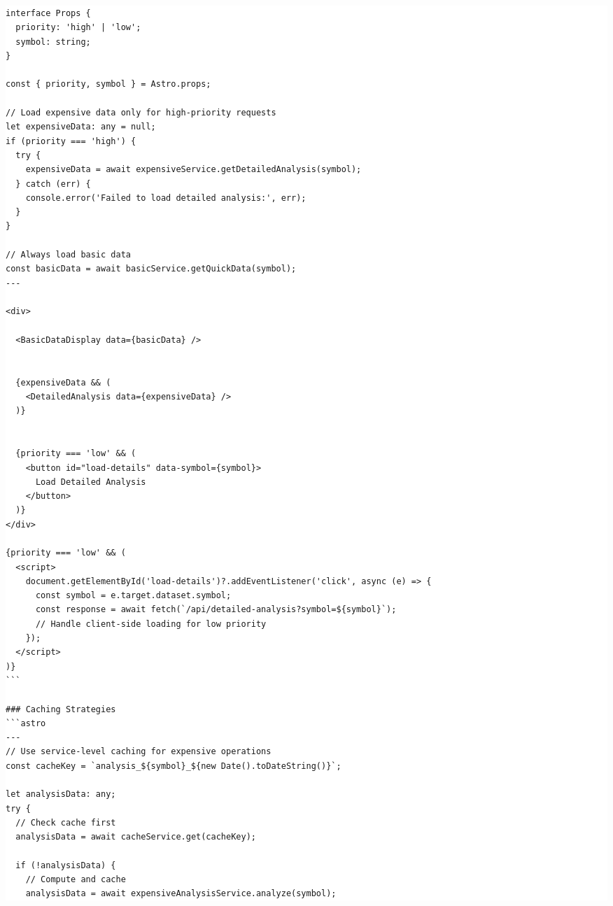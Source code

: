 ````
interface Props {
  priority: 'high' | 'low';
  symbol: string;
}

const { priority, symbol } = Astro.props;

// Load expensive data only for high-priority requests
let expensiveData: any = null;
if (priority === 'high') {
  try {
    expensiveData = await expensiveService.getDetailedAnalysis(symbol);
  } catch (err) {
    console.error('Failed to load detailed analysis:', err);
  }
}

// Always load basic data
const basicData = await basicService.getQuickData(symbol);
---

<div>
  
  <BasicDataDisplay data={basicData} />
  
  
  {expensiveData && (
    <DetailedAnalysis data={expensiveData} />
  )}
  
  
  {priority === 'low' && (
    <button id="load-details" data-symbol={symbol}>
      Load Detailed Analysis
    </button>
  )}
</div>

{priority === 'low' && (
  <script>
    document.getElementById('load-details')?.addEventListener('click', async (e) => {
      const symbol = e.target.dataset.symbol;
      const response = await fetch(`/api/detailed-analysis?symbol=${symbol}`);
      // Handle client-side loading for low priority
    });
  </script>
)}
```

### Caching Strategies
```astro
---
// Use service-level caching for expensive operations
const cacheKey = `analysis_${symbol}_${new Date().toDateString()}`;

let analysisData: any;
try {
  // Check cache first
  analysisData = await cacheService.get(cacheKey);
  
  if (!analysisData) {
    // Compute and cache
    analysisData = await expensiveAnalysisService.analyze(symbol);
````